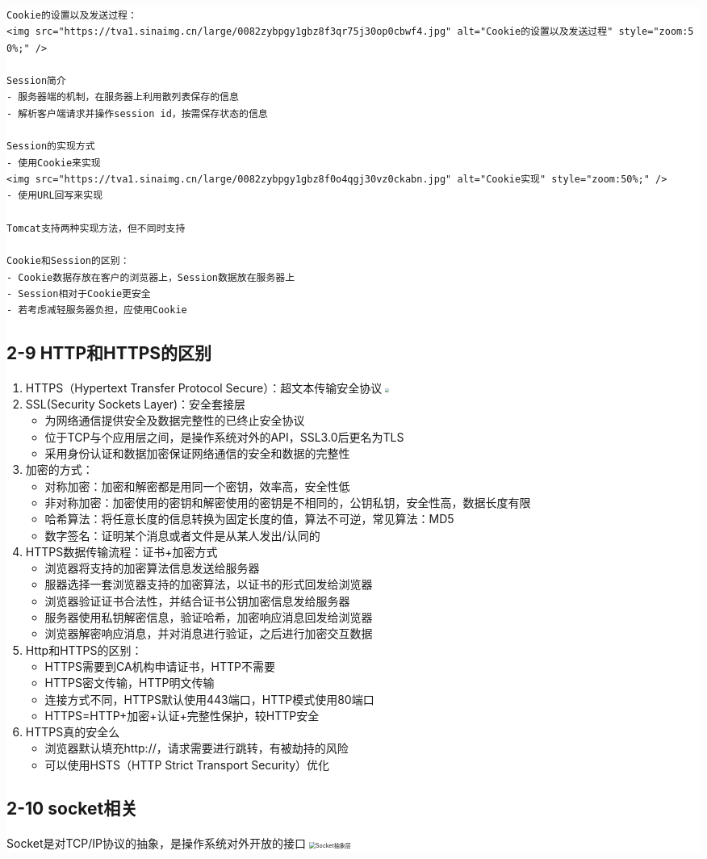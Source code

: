     Cookie的设置以及发送过程：
    <img src="https://tva1.sinaimg.cn/large/0082zybpgy1gbz8f3qr75j30op0cbwf4.jpg" alt="Cookie的设置以及发送过程" style="zoom:50%;" />

    Session简介
    - 服务器端的机制，在服务器上利用散列表保存的信息
    - 解析客户端请求并操作session id，按需保存状态的信息

    Session的实现方式
    - 使用Cookie来实现
    <img src="https://tva1.sinaimg.cn/large/0082zybpgy1gbz8f0o4qgj30vz0ckabn.jpg" alt="Cookie实现" style="zoom:50%;" />
    - 使用URL回写来实现

    Tomcat支持两种实现方法，但不同时支持

    Cookie和Session的区别：
    - Cookie数据存放在客户的浏览器上，Session数据放在服务器上
    - Session相对于Cookie更安全
    - 若考虑减轻服务器负担，应使用Cookie

## 2-9 HTTP和HTTPS的区别
1. HTTPS（Hypertext Transfer Protocol Secure）：超文本传输安全协议
    <img src="https://tva1.sinaimg.cn/large/0082zybpgy1gbz8fbantdj30m40e1dgg.jpg" style="zoom:30%;" />
2. SSL(Security Sockets Layer)：安全套接层
    - 为网络通信提供安全及数据完整性的已终止安全协议
    - 位于TCP与个应用层之间，是操作系统对外的API，SSL3.0后更名为TLS
    - 采用身份认证和数据加密保证网络通信的安全和数据的完整性
3. 加密的方式：
    - 对称加密：加密和解密都是用同一个密钥，效率高，安全性低
    - 非对称加密：加密使用的密钥和解密使用的密钥是不相同的，公钥私钥，安全性高，数据长度有限
    - 哈希算法：将任意长度的信息转换为固定长度的值，算法不可逆，常见算法：MD5
    - 数字签名：证明某个消息或者文件是从某人发出/认同的
4. HTTPS数据传输流程：证书+加密方式
    - 浏览器将支持的加密算法信息发送给服务器
    - 服器选择一套浏览器支持的加密算法，以证书的形式回发给浏览器
    - 浏览器验证证书合法性，并结合证书公钥加密信息发给服务器
    - 服务器使用私钥解密信息，验证哈希，加密响应消息回发给浏览器
    - 浏览器解密响应消息，并对消息进行验证，之后进行加密交互数据
5. Http和HTTPS的区别：
    - HTTPS需要到CA机构申请证书，HTTP不需要
    - HTTPS密文传输，HTTP明文传输
    - 连接方式不同，HTTPS默认使用443端口，HTTP模式使用80端口
    - HTTPS=HTTP+加密+认证+完整性保护，较HTTP安全
7. HTTPS真的安全么
    - 浏览器默认填充http://，请求需要进行跳转，有被劫持的风险
    - 可以使用HSTS（HTTP Strict Transport Security）优化
## 2-10 socket相关
Socket是对TCP/IP协议的抽象，是操作系统对外开放的接口
<img src="https://tva1.sinaimg.cn/large/0082zybpgy1gbz8f54e4mj30ni0ke761.jpg" alt="Socket抽象层" style="zoom:50%;" />
